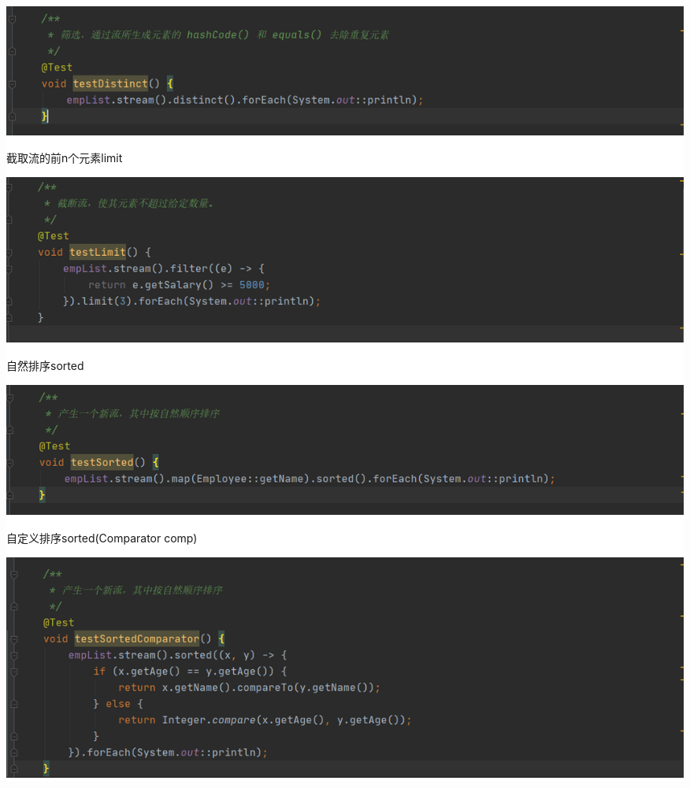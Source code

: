 ![](media/c5dcacafd5cf8b02d98ccab49338b9f9.png)

截取流的前n个元素limit

![](media/4d46df9855d9c04162141e54041dda8e.png)

自然排序sorted

![](media/854c0e888b34b105dbdf76ccee8fb057.png)

自定义排序sorted(Comparator comp)

![](media/aa6cc46110b7a72b6299e3d7cc96d120.png)
